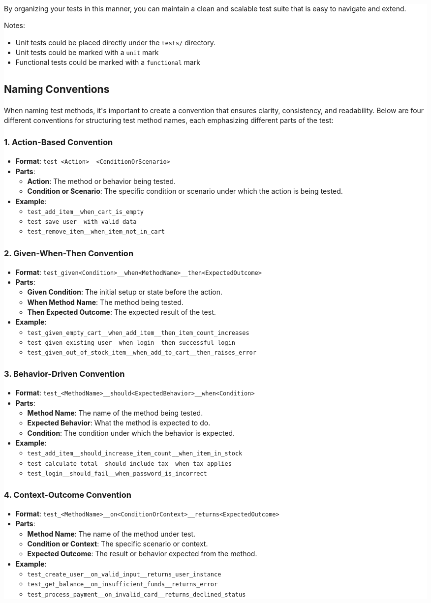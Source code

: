 By organizing your tests in this manner, you can maintain a clean and scalable test suite that is easy to navigate and extend.

Notes:

- Unit tests could be placed directly under the `tests/` directory.
- Unit tests could be marked with a `unit` mark
- Functional tests could be marked with a `functional` mark

## Naming Conventions

When naming test methods, it's important to create a convention that ensures clarity, consistency, and readability. Below are four different conventions for structuring test method names, each emphasizing different parts of the test:

### **1. Action-Based Convention**
   - **Format**: `test_<Action>__<ConditionOrScenario>`
   - **Parts**:
     - **Action**: The method or behavior being tested.
     - **Condition or Scenario**: The specific condition or scenario under which the action is being tested.
   - **Example**:
     - `test_add_item__when_cart_is_empty`
     - `test_save_user__with_valid_data`
     - `test_remove_item__when_item_not_in_cart`

### **2. Given-When-Then Convention**
   - **Format**: `test_given<Condition>__when<MethodName>__then<ExpectedOutcome>`
   - **Parts**:
     - **Given Condition**: The initial setup or state before the action.
     - **When Method Name**: The method being tested.
     - **Then Expected Outcome**: The expected result of the test.
   - **Example**:
     - `test_given_empty_cart__when_add_item__then_item_count_increases`
     - `test_given_existing_user__when_login__then_successful_login`
     - `test_given_out_of_stock_item__when_add_to_cart__then_raises_error`

### **3. Behavior-Driven Convention**
   - **Format**: `test_<MethodName>__should<ExpectedBehavior>__when<Condition>`
   - **Parts**:
     - **Method Name**: The name of the method being tested.
     - **Expected Behavior**: What the method is expected to do.
     - **Condition**: The condition under which the behavior is expected.
   - **Example**:
     - `test_add_item__should_increase_item_count__when_item_in_stock`
     - `test_calculate_total__should_include_tax__when_tax_applies`
     - `test_login__should_fail__when_password_is_incorrect`

### **4. Context-Outcome Convention**
   - **Format**: `test_<MethodName>__on<ConditionOrContext>__returns<ExpectedOutcome>`
   - **Parts**:
     - **Method Name**: The name of the method under test.
     - **Condition or Context**: The specific scenario or context.
     - **Expected Outcome**: The result or behavior expected from the method.
   - **Example**:
     - `test_create_user__on_valid_input__returns_user_instance`
     - `test_get_balance__on_insufficient_funds__returns_error`
     - `test_process_payment__on_invalid_card__returns_declined_status`
